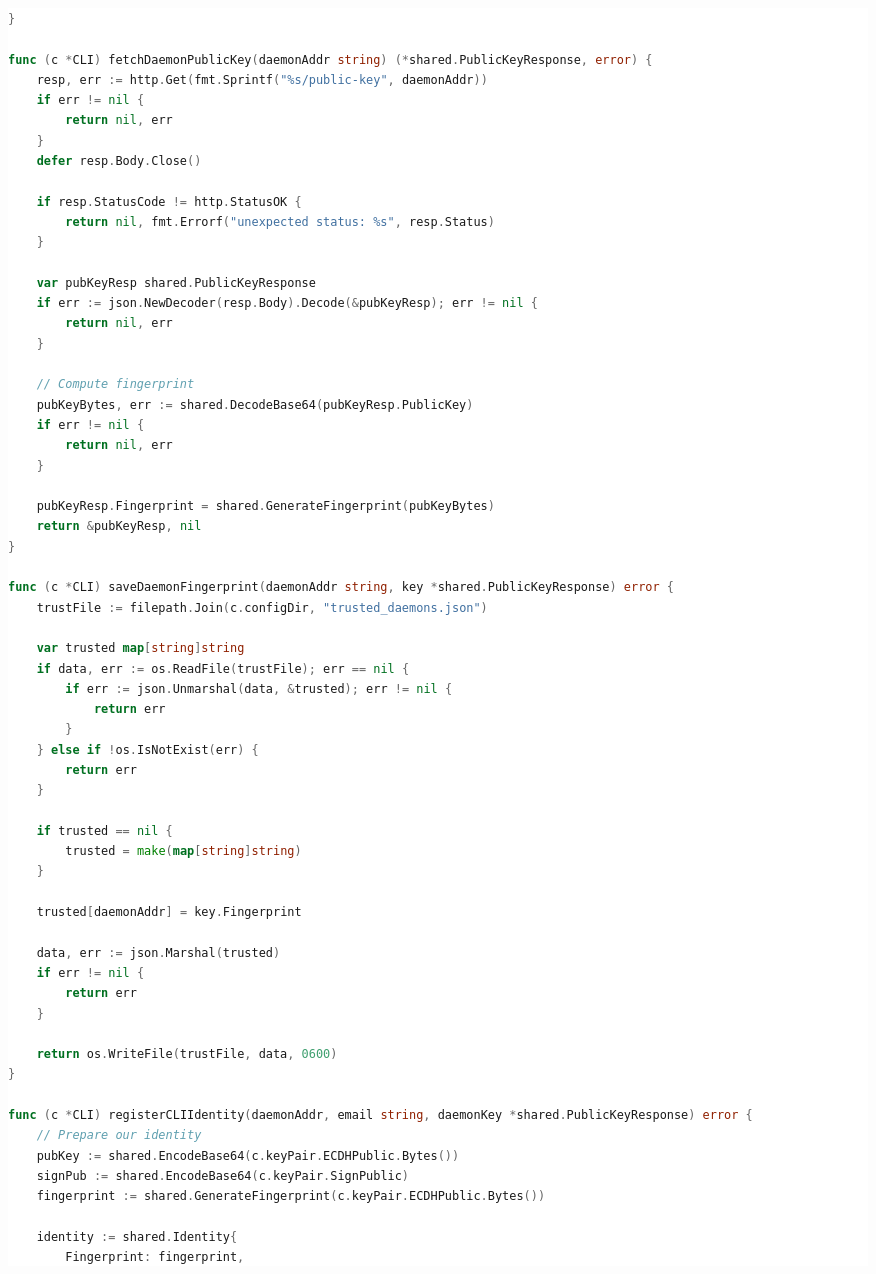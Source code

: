 ```go
}

func (c *CLI) fetchDaemonPublicKey(daemonAddr string) (*shared.PublicKeyResponse, error) {
	resp, err := http.Get(fmt.Sprintf("%s/public-key", daemonAddr))
	if err != nil {
		return nil, err
	}
	defer resp.Body.Close()
	
	if resp.StatusCode != http.StatusOK {
		return nil, fmt.Errorf("unexpected status: %s", resp.Status)
	}
	
	var pubKeyResp shared.PublicKeyResponse
	if err := json.NewDecoder(resp.Body).Decode(&pubKeyResp); err != nil {
		return nil, err
	}
	
	// Compute fingerprint
	pubKeyBytes, err := shared.DecodeBase64(pubKeyResp.PublicKey)
	if err != nil {
		return nil, err
	}
	
	pubKeyResp.Fingerprint = shared.GenerateFingerprint(pubKeyBytes)
	return &pubKeyResp, nil
}

func (c *CLI) saveDaemonFingerprint(daemonAddr string, key *shared.PublicKeyResponse) error {
	trustFile := filepath.Join(c.configDir, "trusted_daemons.json")
	
	var trusted map[string]string
	if data, err := os.ReadFile(trustFile); err == nil {
		if err := json.Unmarshal(data, &trusted); err != nil {
			return err
		}
	} else if !os.IsNotExist(err) {
		return err
	}
	
	if trusted == nil {
		trusted = make(map[string]string)
	}
	
	trusted[daemonAddr] = key.Fingerprint
	
	data, err := json.Marshal(trusted)
	if err != nil {
		return err
	}
	
	return os.WriteFile(trustFile, data, 0600)
}

func (c *CLI) registerCLIIdentity(daemonAddr, email string, daemonKey *shared.PublicKeyResponse) error {
	// Prepare our identity
	pubKey := shared.EncodeBase64(c.keyPair.ECDHPublic.Bytes())
	signPub := shared.EncodeBase64(c.keyPair.SignPublic)
	fingerprint := shared.GenerateFingerprint(c.keyPair.ECDHPublic.Bytes())
	
	identity := shared.Identity{
		Fingerprint: fingerprint,
```